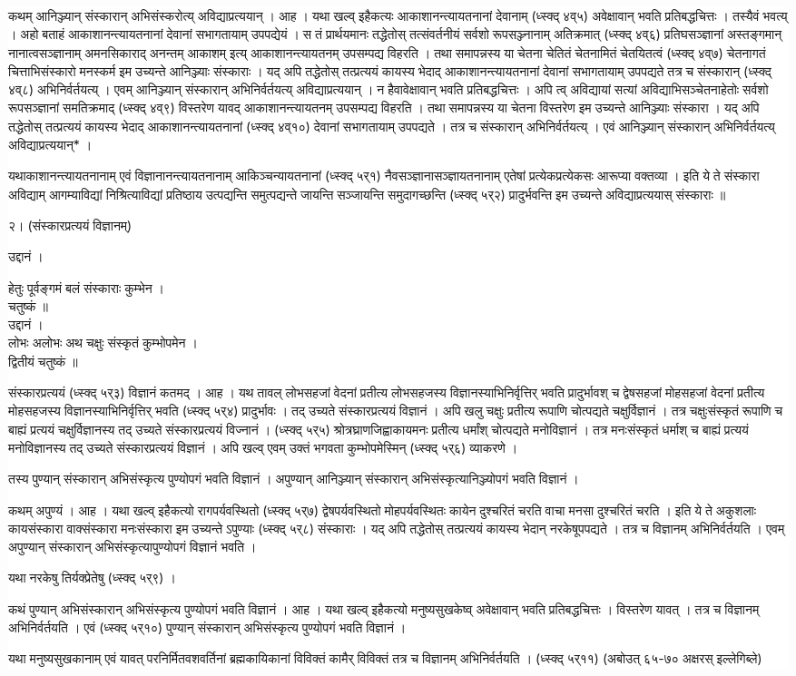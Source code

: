 कथम् आनिञ्ज्यान् संस्कारान् अभिसंस्करोत्य् अविद्याप्रत्ययान् । आह । यथा खल्व् इहैकत्यः आकाशानन्त्यायतनानां देवानाम् (ध्स्क्द् ४व्५) अवेक्षावान् भवति प्रतिबद्धचित्तः । तस्यैवं भवत्य् । अहो बताहं आकाशानन्त्यायतनानां देवानां सभागतायाम् उपपद्येयं । स तं प्रार्थयमानः तद्धेतोस् तत्संवर्तनीयं सर्वशो रूपसञ्ज्नानाम् अतिक्रमात् (ध्स्क्द् ४व्६) प्रतिघसञ्ज्ञानां अस्तङ्गमान् नानात्वसञ्ज्ञानाम् अमनसिकाराद् अनन्तम् आकाशम् इत्य् आकाशानन्त्यायतनम् उपसम्पद्य विहरति । तथा समापन्नस्य या चेतना चेतितं चेतनामितं चेतयितत्वं (ध्स्क्द् ४व्७) चेतनागतं चित्ताभिसंस्कारो मनस्कर्म इम उच्यन्ते आनिञ्ज्याः संस्काराः । यद् अपि तद्धेतोस् तत्प्रत्ययं कायस्य भेदाद् आकाशानन्त्यायतनानां देवानां सभागतायाम् उपपद्यते तत्र च संस्कारान् (ध्स्क्द् ४व्८) अभिनिर्वर्तयत्य् । एवम् आनिञ्ज्यान् संस्कारान् अभिनिर्वर्तयत्य् अविद्याप्रत्ययान् । न हैवावेक्षावान् भवति प्रतिबद्धचित्तः । अपि त्व् अविद्यायां सत्यां अविद्याभिसञ्चेतनाहेतोः सर्वशो रूपसञ्ज्ञानां समतिक्रमाद् (ध्स्क्द् ४व्९) विस्तरेण यावद् आकाशानन्त्यायतनम् उपसम्पद्य विहरति । तथा समापन्नस्य या चेतना विस्तरेण इम उच्यन्ते आनिञ्ज्याः संस्कारा । यद् अपि तद्धेतोस् तत्प्रत्ययं कायस्य भेदाद् आकाशानन्त्यायतनानां (ध्स्क्द् ४व्१०) देवानां सभागतायाम् उपपद्यते । तत्र च संस्कारान् अभिनिर्वर्तयत्य् । एवं आनिञ्ज्यान् संस्कारान् अभिनिर्वर्तयत्य् अविद्याप्रत्ययान्* ।  
    
यथाकाशानन्त्यायतनानाम् एवं विज्ञानानन्त्यायतनानाम् आकिञ्चन्यायतनानां (ध्स्क्द् ५र्१) नैवसञ्ज्ञानासञ्ज्ञायतनानाम् एतेषां प्रत्येकप्रत्येकसः आरूप्या वक्तव्या । इति ये ते संस्कारा अविद्याम् आगम्याविद्यां निश्रित्याविद्यां प्रतिष्ठाय उत्पद्यन्ति समुत्पद्यन्ते जायन्ति सञ्जायन्ति समुदागच्छन्ति (ध्स्क्द् ५र्२) प्रादुर्भवन्ति इम उच्यन्ते अविद्याप्रत्ययास् संस्काराः ॥  
    
२। (संस्कारप्रत्ययं विज्ञानम्)  
    
उद्दानं ।  
    
हेतुः पूर्वङ्गमं बलं संस्काराः कुम्भेन ।  
चतुष्कं ॥  
उद्दानं ।  
लोभः अलोभः अथ चक्षुः संस्कृतं कुम्भोपमेन ।  
द्वितीयं चतुष्कं ॥  
    
संस्कारप्रत्ययं (ध्स्क्द् ५र्३) विज्ञानं कतमद् । आह । यथ तावल् लोभसहजां वेदनां प्रतीत्य लोभसहजस्य विज्ञानस्याभिनिर्वृत्तिर् भवति प्रादुर्भावश् च द्वेषसहजां मोहसहजां वेदनां प्रतीत्य मोहसहजस्य विज्ञानस्याभिनिर्वृत्तिर् भवति (ध्स्क्द् ५र्४) प्रादुर्भावः । तद् उच्यते संस्कारप्रत्ययं विज्ञानं । अपि खलु चक्षुः प्रतीत्य रूपाणि चोत्पद्यते चक्षुर्विज्ञानं । तत्र चक्षुःसंस्कृतं रूपाणि च बाह्यं प्रत्ययं चक्षुर्विज्ञानस्य तद् उच्यते संस्कारप्रत्ययं विज्नानं । (ध्स्क्द् ५र्५) श्रोत्रघ्राणजिह्वाकायमनः प्रतीत्य धर्मांश् चोत्पद्यते मनोविज्ञानं । तत्र मनःसंस्कृतं धर्माश् च बाह्यं प्रत्ययं मनोविज्ञानस्य तद् उच्यते संस्कारप्रत्ययं विज्ञानं । अपि खल्व् एवम् उक्तं भगवता कुम्भोपमेस्मिन् (ध्स्क्द् ५र्६) व्याकरणे ।  
    
तस्य पुण्यान् संस्कारान् अभिसंस्कृत्य पुण्योपगं भवति विज्ञानं । अपुण्यान् आनिञ्ज्यान् संस्कारान् अभिसंस्कृत्यानिञ्ज्योपगं भवति विज्ञानं ।  
    
कथम् अपुण्यं । आह । यथा खल्व् इहैकत्यो रागपर्यवस्थितो (ध्स्क्द् ५र्७) द्वेषपर्यवस्थितो मोहपर्यवस्थितः कायेन दुश्चरितं चरति वाचा मनसा दुश्चरितं चरति । इति ये ते अकुशलाः कायसंस्कारा वाक्संस्कारा मनःसंस्कारा इम उच्यन्ते ऽपुण्याः (ध्स्क्द् ५र्८) संस्काराः । यद् अपि तद्धेतोस् तत्प्रत्ययं कायस्य भेदान् नरकेषूपपद्यते । तत्र च विज्ञानम् अभिनिर्वर्तयति । एवम् अपुण्यान् संस्कारान् अभिसंस्कृत्यापुण्योपगं विज्ञानं भवति ।  
    
यथा नरकेषु तिर्यक्प्रेतेषु (ध्स्क्द् ५र्९) ।  
    
कथं पुण्यान् अभिसंस्कारान् अभिसंस्कृत्य पुण्योपगं भवति विज्ञानं । आह । यथा खल्व् इहैकत्यो मनुष्यसुखकेष्व् अवेक्षावान् भवति प्रतिबद्धचित्तः । विस्तरेण यावत् । तत्र च विज्ञानम् अभिनिर्वर्तयति । एवं (ध्स्क्द् ५र्१०) पुण्यान् संस्कारान् अभिसंस्कृत्य पुण्योपगं भवति विज्ञानं ।  
    
यथा मनुष्यसुखकानाम् एवं यावत् परनिर्मितवशवर्तिनां ब्रह्मकायिकानां विविक्तं कामैर् विविक्तं तत्र च विज्ञानम् अभिनिर्वर्तयति । (ध्स्क्द् ५र्११) (अबोउत् ६५-७० अक्षरस् इल्लेगिब्ले)  
    